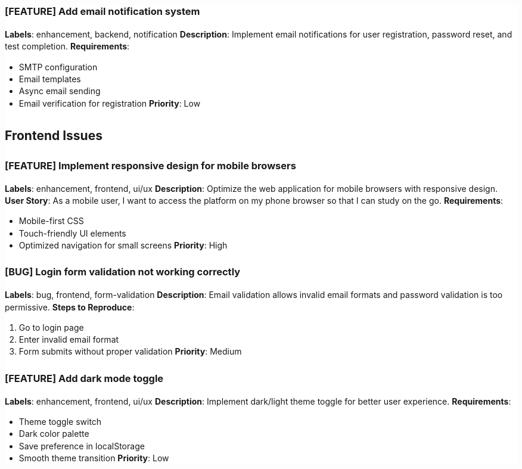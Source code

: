 ### [FEATURE] Add email notification system

**Labels**: enhancement, backend, notification
**Description**: Implement email notifications for user registration, password reset, and test completion.
**Requirements**:

- SMTP configuration
- Email templates
- Async email sending
- Email verification for registration
  **Priority**: Low

## Frontend Issues

### [FEATURE] Implement responsive design for mobile browsers

**Labels**: enhancement, frontend, ui/ux
**Description**: Optimize the web application for mobile browsers with responsive design.
**User Story**: As a mobile user, I want to access the platform on my phone browser so that I can study on the go.
**Requirements**:

- Mobile-first CSS
- Touch-friendly UI elements
- Optimized navigation for small screens
  **Priority**: High

### [BUG] Login form validation not working correctly

**Labels**: bug, frontend, form-validation
**Description**: Email validation allows invalid email formats and password validation is too permissive.
**Steps to Reproduce**:

1. Go to login page
2. Enter invalid email format
3. Form submits without proper validation
   **Priority**: Medium

### [FEATURE] Add dark mode toggle

**Labels**: enhancement, frontend, ui/ux
**Description**: Implement dark/light theme toggle for better user experience.
**Requirements**:

- Theme toggle switch
- Dark color palette
- Save preference in localStorage
- Smooth theme transition
  **Priority**: Low
